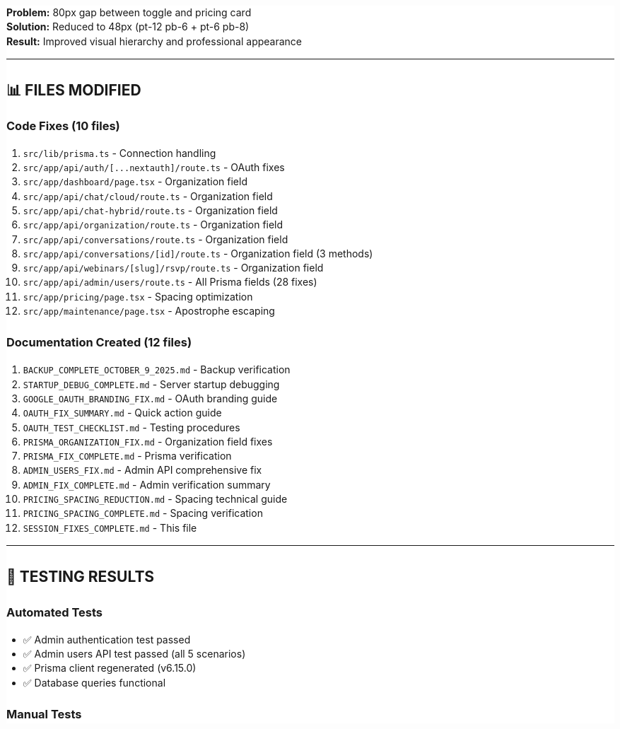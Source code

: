 **Problem:** 80px gap between toggle and pricing card  
**Solution:** Reduced to 48px (pt-12 pb-6 + pt-6 pb-8)  
**Result:** Improved visual hierarchy and professional appearance

---

## 📊 **FILES MODIFIED**

### Code Fixes (10 files)

1. `src/lib/prisma.ts` - Connection handling
2. `src/app/api/auth/[...nextauth]/route.ts` - OAuth fixes
3. `src/app/dashboard/page.tsx` - Organization field
4. `src/app/api/chat/cloud/route.ts` - Organization field
5. `src/app/api/chat-hybrid/route.ts` - Organization field
6. `src/app/api/organization/route.ts` - Organization field
7. `src/app/api/conversations/route.ts` - Organization field
8. `src/app/api/conversations/[id]/route.ts` - Organization field (3 methods)
9. `src/app/api/webinars/[slug]/rsvp/route.ts` - Organization field
10. `src/app/api/admin/users/route.ts` - All Prisma fields (28 fixes)
11. `src/app/pricing/page.tsx` - Spacing optimization
12. `src/app/maintenance/page.tsx` - Apostrophe escaping

### Documentation Created (12 files)

1. `BACKUP_COMPLETE_OCTOBER_9_2025.md` - Backup verification
2. `STARTUP_DEBUG_COMPLETE.md` - Server startup debugging
3. `GOOGLE_OAUTH_BRANDING_FIX.md` - OAuth branding guide
4. `OAUTH_FIX_SUMMARY.md` - Quick action guide
5. `OAUTH_TEST_CHECKLIST.md` - Testing procedures
6. `PRISMA_ORGANIZATION_FIX.md` - Organization field fixes
7. `PRISMA_FIX_COMPLETE.md` - Prisma verification
8. `ADMIN_USERS_FIX.md` - Admin API comprehensive fix
9. `ADMIN_FIX_COMPLETE.md` - Admin verification summary
10. `PRICING_SPACING_REDUCTION.md` - Spacing technical guide
11. `PRICING_SPACING_COMPLETE.md` - Spacing verification
12. `SESSION_FIXES_COMPLETE.md` - This file

---

## 🧪 **TESTING RESULTS**

### Automated Tests

- ✅ Admin authentication test passed
- ✅ Admin users API test passed (all 5 scenarios)
- ✅ Prisma client regenerated (v6.15.0)
- ✅ Database queries functional

### Manual Tests
